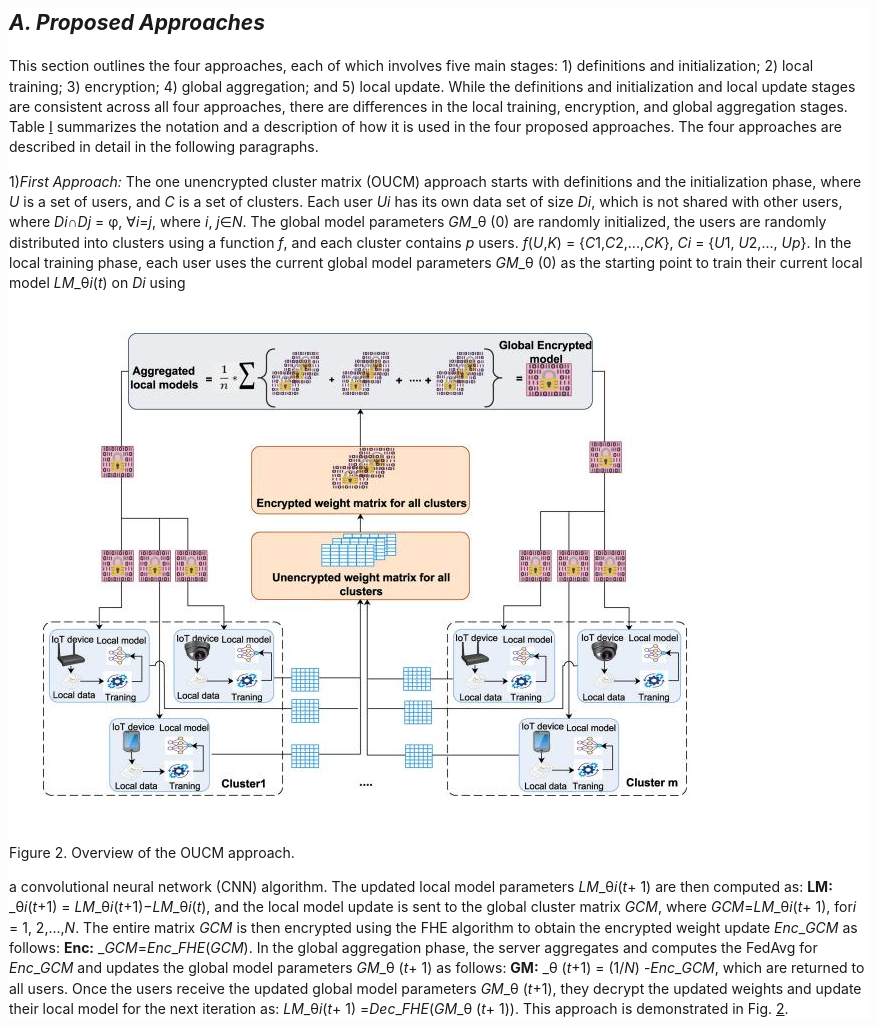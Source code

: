 ## *A. Proposed Approaches*
This section outlines the four approaches, each of which involves five main stages: 1) definitions and initialization; 2) local training; 3) encryption; 4) global aggregation; and 5) local update. While the definitions and initialization and local update stages are consistent across all four approaches, there are differences in the local training, encryption, and global aggregation stages. Table [I](#ref-Table1) summarizes the notation and a description of how it is used in the four proposed approaches. The four approaches are described in detail in the following paragraphs.

1)*First Approach:*
The one unencrypted cluster matrix (OUCM) approach starts with definitions and the initialization phase, where *U* is a set of users, and *C* is a set of clusters. Each user *Ui* has its own data set of size *Di*, which is not shared with other users, where *Di*∩*Dj* = φ, ∀*i*=*j*, where *i*, *j*∈*N*. The global model parameters *GM*\_θ (0) are randomly initialized, the users are randomly distributed into clusters using a function *f*, and each cluster contains *p* users.
*f*(*U*,*K*) = {*C*1,*C*2,...,*CK*}, *Ci* = {*U*1, *U*2,..., *Up*}. In the local training phase, each user uses the current global model parameters *GM*\_θ (0) as the starting point to train their current local model *LM*\_θ*i*(*t*) on *Di* using

![Overview of the OUCM approach.](_page_4_Figure_1.jpeg)


Figure 2. Overview of the OUCM approach.

a convolutional neural network (CNN) algorithm. The updated local model parameters *LM*\_θ*i*(*t*+ 1) are then computed as:
**LM:** \_θ*i*(*t*+1) = *LM*\_θ*i*(*t*+1)−*LM*\_θ*i*(*t*), and the local model update is sent to the global cluster matrix *GCM*, where *GCM*=*LM*\_θ*i*(*t*+ 1), for*i* = 1, 2,...,*N*. The entire matrix *GCM* is then encrypted using the FHE algorithm to obtain the encrypted weight update *Enc*\_*GCM* as follows:
**Enc:** \_*GCM*=*Enc*\_*FHE*(*GCM*). In the global aggregation phase, the server aggregates and computes the FedAvg for *Enc*\_*GCM* and updates the global model parameters *GM*\_θ (*t*+ 1) as follows:
**GM:** \_θ (*t*+1) = (1/*N*) -*Enc*\_*GCM*, which are returned to all users. Once the users receive the updated global model parameters *GM*\_θ (*t*+1), they decrypt the updated weights and update their local model for the next iteration as: *LM*\_θ*i*(*t*+ 1) =*Dec*\_*FHE*(*GM*\_θ (*t*+ 1)). This approach is demonstrated in Fig. [2](#ref-Fig2).
